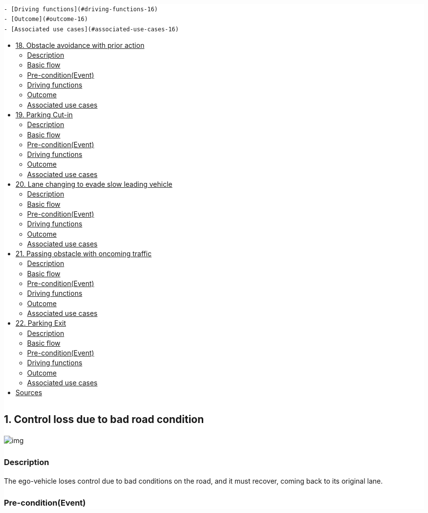     - [Driving functions](#driving-functions-16)
    - [Outcome](#outcome-16)
    - [Associated use cases](#associated-use-cases-16)
  - [18. Obstacle avoidance with prior action](#18-obstacle-avoidance-with-prior-action)
    - [Description](#description-17)
    - [Basic flow](#basic-flow-15)
    - [Pre-condition(Event)](#pre-conditionevent-17)
    - [Driving functions](#driving-functions-17)
    - [Outcome](#outcome-17)
    - [Associated use cases](#associated-use-cases-17)
  - [19. Parking Cut-in](#19-parking-cut-in)
    - [Description](#description-18)
    - [Basic flow](#basic-flow-16)
    - [Pre-condition(Event)](#pre-conditionevent-18)
    - [Driving functions](#driving-functions-18)
    - [Outcome](#outcome-18)
    - [Associated use cases](#associated-use-cases-18)
  - [20. Lane changing to evade slow leading vehicle](#20-lane-changing-to-evade-slow-leading-vehicle)
    - [Description](#description-19)
    - [Basic flow](#basic-flow-17)
    - [Pre-condition(Event)](#pre-conditionevent-19)
    - [Driving functions](#driving-functions-19)
    - [Outcome](#outcome-19)
    - [Associated use cases](#associated-use-cases-19)
  - [21. Passing obstacle with oncoming traffic](#21-passing-obstacle-with-oncoming-traffic)
    - [Description](#description-20)
    - [Basic flow](#basic-flow-18)
    - [Pre-condition(Event)](#pre-conditionevent-20)
    - [Driving functions](#driving-functions-20)
    - [Outcome](#outcome-20)
    - [Associated use cases](#associated-use-cases-20)
  - [22. Parking Exit](#22-parking-exit)
    - [Description](#description-21)
    - [Basic flow](#basic-flow-19)
    - [Pre-condition(Event)](#pre-conditionevent-21)
    - [Driving functions](#driving-functions-21)
    - [Outcome](#outcome-21)
    - [Associated use cases](#associated-use-cases-21)
  - [Sources](#sources)

## 1. Control loss due to bad road condition

![img](../../assets/TR01.png)

### Description

The ego-vehicle loses control due to bad conditions on the road, and it must recover, coming back to its original lane.

### Pre-condition(Event)
